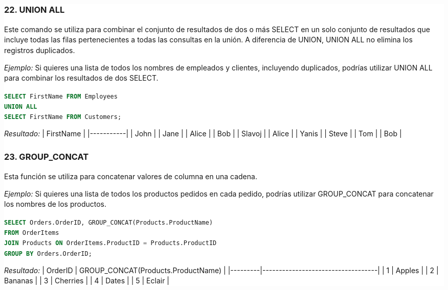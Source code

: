 ### 22. UNION ALL

Este comando se utiliza para combinar el conjunto de resultados de dos o más SELECT en un solo conjunto de resultados que incluye todas las filas pertenecientes a todas las consultas en la unión. A diferencia de UNION, UNION ALL no elimina los registros duplicados.

_Ejemplo:_
Si quieres una lista de todos los nombres de empleados y clientes, incluyendo duplicados, podrías utilizar UNION ALL para combinar los resultados de dos SELECT.

```sql
SELECT FirstName FROM Employees 
UNION ALL
SELECT FirstName FROM Customers;
```

_Resultado:_
| FirstName |
|-----------|
| John |
| Jane |
| Alice |
| Bob |
| Slavoj |
| Alice |
| Yanis |
| Steve |
| Tom |
| Bob |

### 23. GROUP_CONCAT

Esta función se utiliza para concatenar valores de columna en una cadena.

_Ejemplo:_
Si quieres una lista de todos los productos pedidos en cada pedido, podrías utilizar GROUP_CONCAT para concatenar los nombres de los productos.

```sql
SELECT Orders.OrderID, GROUP_CONCAT(Products.ProductName) 
FROM OrderItems 
JOIN Products ON OrderItems.ProductID = Products.ProductID 
GROUP BY Orders.OrderID;
```

_Resultado:_
| OrderID | GROUP_CONCAT(Products.ProductName) |
|---------|-----------------------------------|
| 1 | Apples |
| 2 | Bananas |
| 3 | Cherries |
| 4 | Dates |
| 5 | Eclair |
